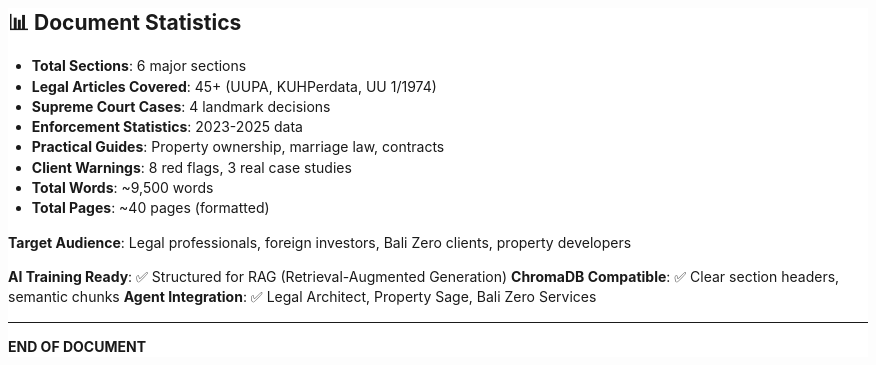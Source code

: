 
## 📊 Document Statistics

- **Total Sections**: 6 major sections
- **Legal Articles Covered**: 45+ (UUPA, KUHPerdata, UU 1/1974)
- **Supreme Court Cases**: 4 landmark decisions
- **Enforcement Statistics**: 2023-2025 data
- **Practical Guides**: Property ownership, marriage law, contracts
- **Client Warnings**: 8 red flags, 3 real case studies
- **Total Words**: ~9,500 words
- **Total Pages**: ~40 pages (formatted)

**Target Audience**: Legal professionals, foreign investors, Bali Zero clients, property developers

**AI Training Ready**: ✅ Structured for RAG (Retrieval-Augmented Generation)
**ChromaDB Compatible**: ✅ Clear section headers, semantic chunks
**Agent Integration**: ✅ Legal Architect, Property Sage, Bali Zero Services

---

**END OF DOCUMENT**
